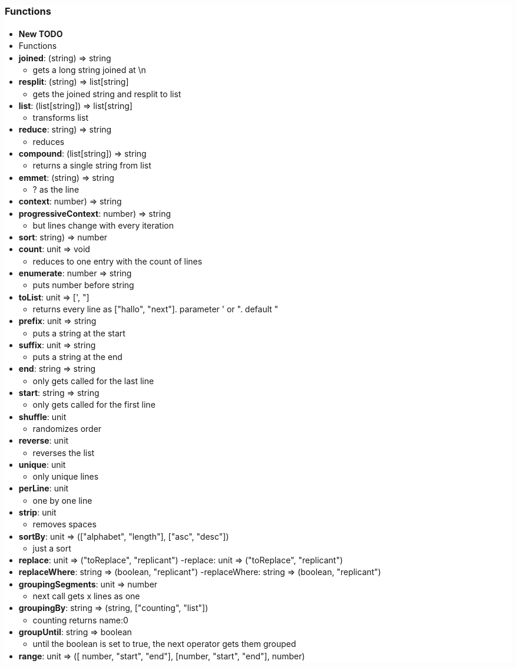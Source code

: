 ### Functions
- **New TODO**
- Functions
- **joined**:  (string) => string
   - gets a long string joined at \n
- **resplit**:  (string) => list[string]
   - gets the joined string and resplit to list
- **list**:  (list[string]) => list[string]
   - transforms list
- **reduce**:  string) => string
   - reduces
- **compound**:  (list[string]) => string
   - returns a single string from list
- **emmet**:  (string) => string
   - ? as the line
- **context**:  number) => string
- **progressiveContext**:  number) => string
   - but lines change with every iteration
- **sort**:  string) => number
- **count**:  unit => void
   - reduces to one entry with the count of lines
- **enumerate**:  number => string
   -  puts number before string
- **toList**:  unit => [', "]
   - returns every line as ["hallo", "next"]. parameter ' or ". default "
- **prefix**:  unit => string
   - puts a string at the start
- **suffix**:  unit => string
   - puts a string at the end
- **end**:  string => string
   - only gets called for the last line
- **start**:  string => string
   - only gets called for the first line
- **shuffle**:  unit
   - randomizes order
- **reverse**:  unit
   - reverses the list
- **unique**:  unit
   - only unique lines
- **perLine**:  unit
   - one by one line
- **strip**:  unit
   - removes spaces
- **sortBy**:  unit => (["alphabet", "length"], ["asc", "desc"])
   - just a sort
- **replace**:  unit => ("toReplace", "replicant")
   -replace: unit => ("toReplace", "replicant")
- **replaceWhere**:  string => (boolean, "replicant")
   -replaceWhere: string => (boolean, "replicant")
- **groupingSegments**:  unit => number
   - next call gets x lines as one
- **groupingBy**:  string => (string, ["counting", "list"])
   - counting returns name:0
- **groupUntil**:  string => boolean
   - until the boolean is set to true, the next operator gets them grouped
- **range**:  unit => ([ number, "start", "end"], [number, "start", "end"], number)

